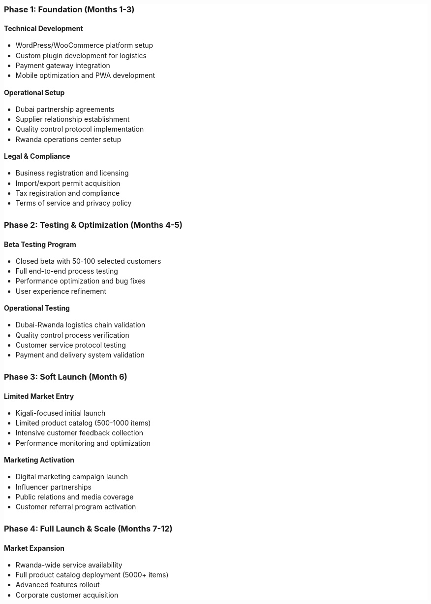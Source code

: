 ### Phase 1: Foundation (Months 1-3)
**Technical Development**
- WordPress/WooCommerce platform setup
- Custom plugin development for logistics
- Payment gateway integration
- Mobile optimization and PWA development

**Operational Setup**
- Dubai partnership agreements
- Supplier relationship establishment
- Quality control protocol implementation
- Rwanda operations center setup

**Legal & Compliance**
- Business registration and licensing
- Import/export permit acquisition
- Tax registration and compliance
- Terms of service and privacy policy

### Phase 2: Testing & Optimization (Months 4-5)
**Beta Testing Program**
- Closed beta with 50-100 selected customers
- Full end-to-end process testing
- Performance optimization and bug fixes
- User experience refinement

**Operational Testing**
- Dubai-Rwanda logistics chain validation
- Quality control process verification
- Customer service protocol testing
- Payment and delivery system validation

### Phase 3: Soft Launch (Month 6)
**Limited Market Entry**
- Kigali-focused initial launch
- Limited product catalog (500-1000 items)
- Intensive customer feedback collection
- Performance monitoring and optimization

**Marketing Activation**
- Digital marketing campaign launch
- Influencer partnerships
- Public relations and media coverage
- Customer referral program activation

### Phase 4: Full Launch & Scale (Months 7-12)
**Market Expansion**
- Rwanda-wide service availability
- Full product catalog deployment (5000+ items)
- Advanced features rollout
- Corporate customer acquisition
